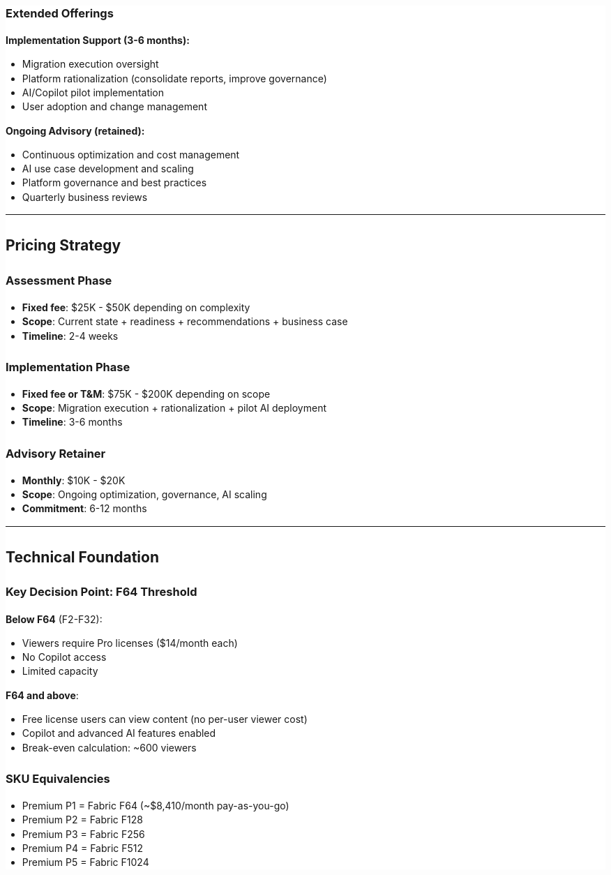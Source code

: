 ### Extended Offerings

**Implementation Support (3-6 months):**
- Migration execution oversight
- Platform rationalization (consolidate reports, improve governance)
- AI/Copilot pilot implementation
- User adoption and change management

**Ongoing Advisory (retained):**
- Continuous optimization and cost management
- AI use case development and scaling
- Platform governance and best practices
- Quarterly business reviews

---

## Pricing Strategy

### Assessment Phase
- **Fixed fee**: $25K - $50K depending on complexity
- **Scope**: Current state + readiness + recommendations + business case
- **Timeline**: 2-4 weeks

### Implementation Phase
- **Fixed fee or T&M**: $75K - $200K depending on scope
- **Scope**: Migration execution + rationalization + pilot AI deployment
- **Timeline**: 3-6 months

### Advisory Retainer
- **Monthly**: $10K - $20K
- **Scope**: Ongoing optimization, governance, AI scaling
- **Commitment**: 6-12 months

---

## Technical Foundation

### Key Decision Point: F64 Threshold

**Below F64** (F2-F32):
- Viewers require Pro licenses ($14/month each)
- No Copilot access
- Limited capacity

**F64 and above**:
- Free license users can view content (no per-user viewer cost)
- Copilot and advanced AI features enabled
- Break-even calculation: ~600 viewers

### SKU Equivalencies
- Premium P1 = Fabric F64 (~$8,410/month pay-as-you-go)
- Premium P2 = Fabric F128
- Premium P3 = Fabric F256
- Premium P4 = Fabric F512
- Premium P5 = Fabric F1024
